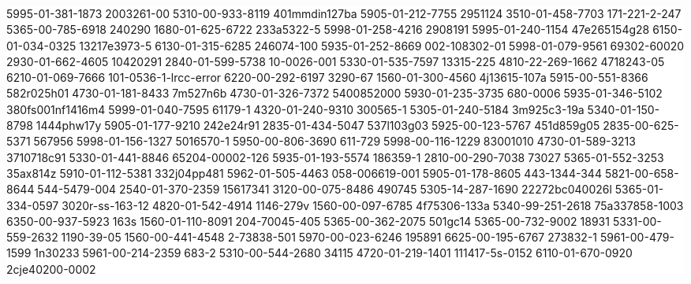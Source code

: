 5995-01-381-1873	2003261-00
5310-00-933-8119	401mmdin127ba
5905-01-212-7755	2951124
3510-01-458-7703	171-221-2-247
5365-00-785-6918	240290
1680-01-625-6722	233a5322-5
5998-01-258-4216	2908191
5995-01-240-1154	47e265154g28
6150-01-034-0325	13217e3973-5
6130-01-315-6285	246074-100
5935-01-252-8669	002-108302-01
5998-01-079-9561	69302-60020
2930-01-662-4605	10420291
2840-01-599-5738	10-0026-001
5330-01-535-7597	13315-225
4810-22-269-1662	4718243-05
6210-01-069-7666	101-0536-1-lrcc-error
6220-00-292-6197	3290-67
1560-01-300-4560	4j13615-107a
5915-00-551-8366	582r025h01
4730-01-181-8433	7m527n6b
4730-01-326-7372	5400852000
5930-01-235-3735	680-0006
5935-01-346-5102	380fs001nf1416m4
5999-01-040-7595	61179-1
4320-01-240-9310	300565-1
5305-01-240-5184	3m925c3-19a
5340-01-150-8798	1444phw17y
5905-01-177-9210	242e24r91
2835-01-434-5047	537l103g03
5925-00-123-5767	451d859g05
2835-00-625-5371	567956
5998-01-156-1327	5016570-1
5950-00-806-3690	611-729
5998-00-116-1229	83001010
4730-01-589-3213	3710718c91
5330-01-441-8846	65204-00002-126
5935-01-193-5574	186359-1
2810-00-290-7038	73027
5365-01-552-3253	35ax814z
5910-01-112-5381	332j04pp481
5962-01-505-4463	058-006619-001
5905-01-178-8605	443-1344-344
5821-00-658-8644	544-5479-004
2540-01-370-2359	15617341
3120-00-075-8486	490745
5305-14-287-1690	22272bc040026l
5365-01-334-0597	3020r-ss-163-12
4820-01-542-4914	1146-279v
1560-00-097-6785	4f75306-133a
5340-99-251-2618	75a337858-1003
6350-00-937-5923	163s
1560-01-110-8091	204-70045-405
5365-00-362-2075	501gc14
5365-00-732-9002	18931
5331-00-559-2632	1190-39-05
1560-00-441-4548	2-73838-501
5970-00-023-6246	195891
6625-00-195-6767	273832-1
5961-00-479-1599	1n30233
5961-00-214-2359	683-2
5310-00-544-2680	34115
4720-01-219-1401	111417-5s-0152
6110-01-670-0920	2cje40200-0002